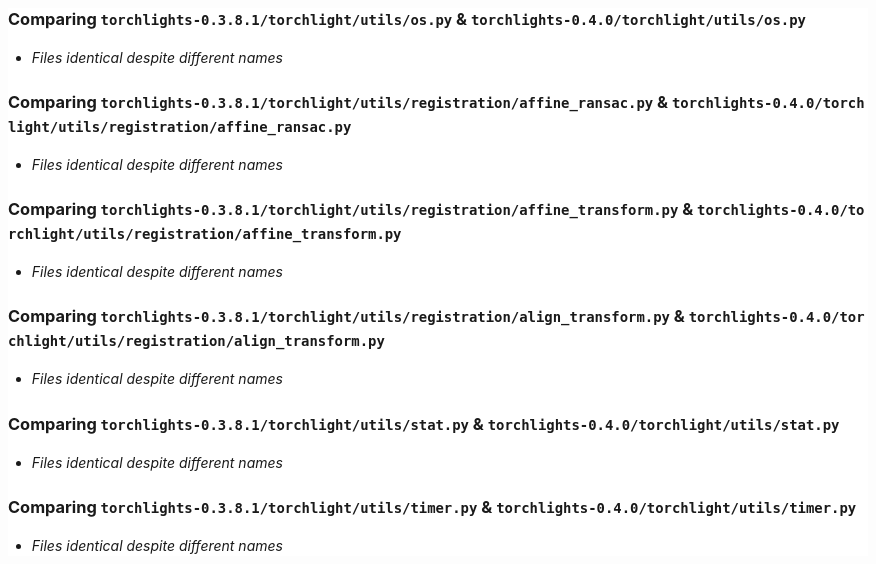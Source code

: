 ### Comparing `torchlights-0.3.8.1/torchlight/utils/os.py` & `torchlights-0.4.0/torchlight/utils/os.py`

 * *Files identical despite different names*

### Comparing `torchlights-0.3.8.1/torchlight/utils/registration/affine_ransac.py` & `torchlights-0.4.0/torchlight/utils/registration/affine_ransac.py`

 * *Files identical despite different names*

### Comparing `torchlights-0.3.8.1/torchlight/utils/registration/affine_transform.py` & `torchlights-0.4.0/torchlight/utils/registration/affine_transform.py`

 * *Files identical despite different names*

### Comparing `torchlights-0.3.8.1/torchlight/utils/registration/align_transform.py` & `torchlights-0.4.0/torchlight/utils/registration/align_transform.py`

 * *Files identical despite different names*

### Comparing `torchlights-0.3.8.1/torchlight/utils/stat.py` & `torchlights-0.4.0/torchlight/utils/stat.py`

 * *Files identical despite different names*

### Comparing `torchlights-0.3.8.1/torchlight/utils/timer.py` & `torchlights-0.4.0/torchlight/utils/timer.py`

 * *Files identical despite different names*

